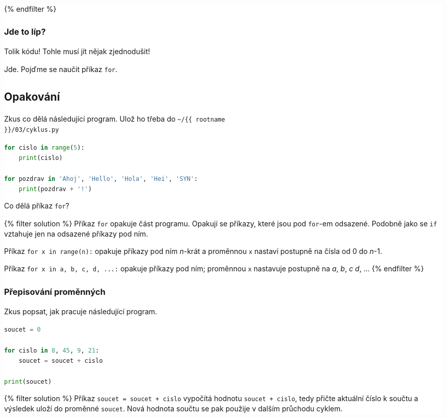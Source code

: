 {% endfilter %}

### Jde to líp?

Tolik kódu! Tohle musí jít nějak zjednodušit!

Jde.
Pojďme se naučit příkaz `for`.

## Opakování

Zkus co dělá následující program.
Ulož ho třeba do
<code><span class="pythondir">~/{{ rootname }}</span>/03/cyklus.py</code>

```python
for cislo in range(5):
    print(cislo)

for pozdrav in 'Ahoj', 'Hello', 'Hola', 'Hei', 'SYN':
    print(pozdrav + '!')
```

Co dělá příkaz `for`?

{% filter solution %}
Příkaz `for` opakuje část programu.
Opakují se příkazy, které jsou pod `for`-em odsazené.
Podobně jako se `if` vztahuje jen na odsazené příkazy pod ním.

Příkaz `for x in range(n):` opakuje příkazy pod ním <var>n</var>-krát
a proměnnou `x` nastaví postupně na čísla od 0 do <var>n</var>-1.

Příkaz `for x in a, b, c, d, ...:` opakuje příkazy pod ním;
proměnnou `x` nastavuje postupně na <var>a</var>, <var>b</var>,
<var>c</var> <var>d</var>, ...
{% endfilter %}

### Přepisování proměnných

Zkus popsat, jak pracuje následující program.

```python
soucet = 0

for cislo in 8, 45, 9, 21:
    soucet = soucet + cislo

print(soucet)
```

{% filter solution %}
Příkaz `soucet = soucet + cislo` vypočítá hodnotu
`soucet + cislo`, tedy přičte aktuální číslo k součtu
a výsledek uloží do proměnné `soucet`.
Nová hodnota součtu se pak použije v dalším průchodu cyklem.
